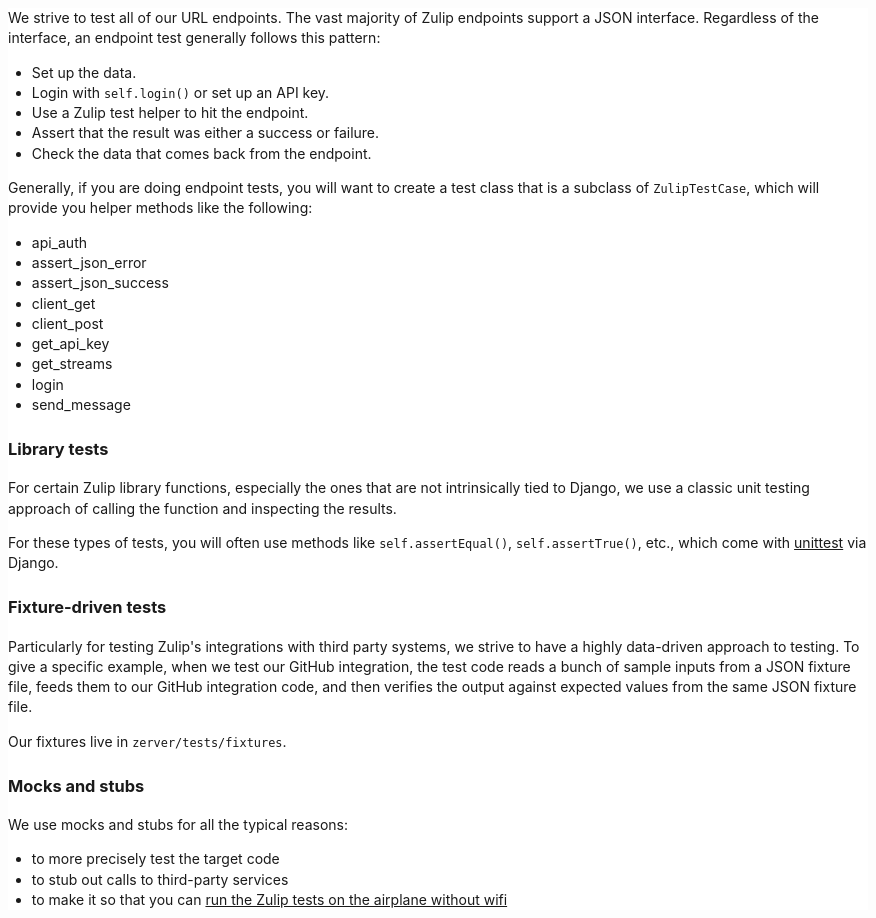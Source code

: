 We strive to test all of our URL endpoints.  The vast majority of Zulip
endpoints support a JSON interface.  Regardless of the interface, an
endpoint test generally follows this pattern:

- Set up the data.
- Login with `self.login()` or set up an API key.
- Use a Zulip test helper to hit the endpoint.
- Assert that the result was either a success or failure.
- Check the data that comes back from the endpoint.

Generally, if you are doing endpoint tests, you will want to create a
test class that is a subclass of `ZulipTestCase`, which will provide
you helper methods like the following:

- api_auth
- assert_json_error
- assert_json_success
- client_get
- client_post
- get_api_key
- get_streams
- login
- send_message

### Library tests

For certain Zulip library functions, especially the ones that are
not intrinsically tied to Django, we use a classic unit testing
approach of calling the function and inspecting the results.

For these types of tests, you will often use methods like
`self.assertEqual()`, `self.assertTrue()`, etc., which come with
[unittest](https://docs.python.org/3/library/unittest.html#unittest.TestCase)
via Django.

### Fixture-driven tests

Particularly for testing Zulip's integrations with third party systems,
we strive to have a highly data-driven approach to testing.  To give a
specific example, when we test our GitHub integration, the test code
reads a bunch of sample inputs from a JSON fixture file, feeds them
to our GitHub integration code, and then verifies the output against
expected values from the same JSON fixture file.

Our fixtures live in `zerver/tests/fixtures`.

### Mocks and stubs

We use mocks and stubs for all the typical reasons:

- to more precisely test the target code
- to stub out calls to third-party services
- to make it so that you can [run the Zulip tests on the airplane without wifi][no-internet]

[no-internet]: testing.html#internet-access-inside-test-suites
